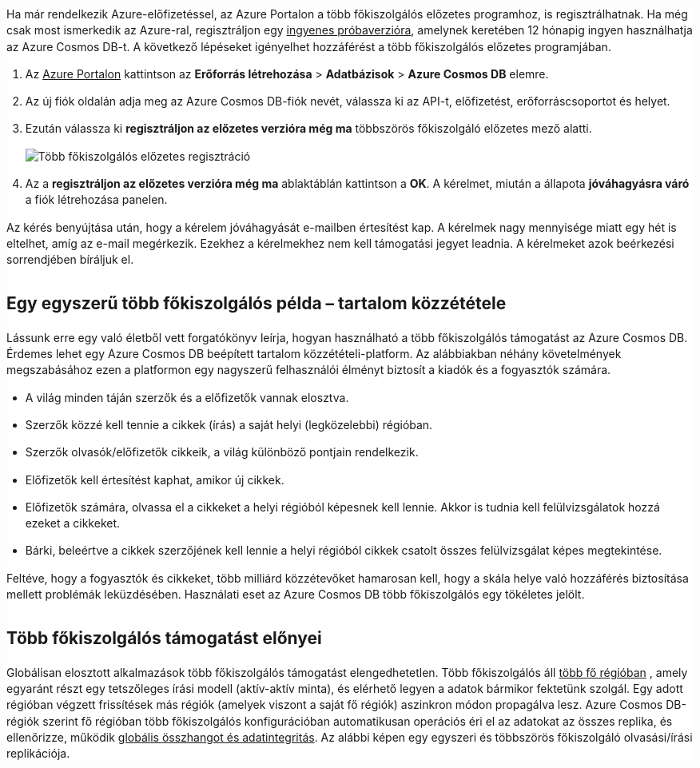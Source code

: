 Ha már rendelkezik Azure-előfizetéssel, az Azure Portalon a több főkiszolgálós előzetes programhoz, is regisztrálhatnak. Ha még csak most ismerkedik az Azure-ral, regisztráljon egy [ingyenes próbaverzióra](https://azure.microsoft.com/free), amelynek keretében 12 hónapig ingyen használhatja az Azure Cosmos DB-t. A következő lépéseket igényelhet hozzáférést a több főkiszolgálós előzetes programjában.

1. Az [Azure Portalon](https://portal.azure.com) kattintson az **Erőforrás létrehozása** > **Adatbázisok** > **Azure Cosmos DB** elemre.  

2. Az új fiók oldalán adja meg az Azure Cosmos DB-fiók nevét, válassza ki az API-t, előfizetést, erőforráscsoportot és helyet.  

3. Ezután válassza ki **regisztráljon az előzetes verzióra még ma** többszörös főkiszolgáló előzetes mező alatti.  

   ![Több főkiszolgálós előzetes regisztráció](./media/multi-region-writers/sign-up-for-multi-master-preview.png)

4. Az a **regisztráljon az előzetes verzióra még ma** ablaktáblán kattintson a **OK**. A kérelmet, miután a állapota **jóváhagyásra váró** a fiók létrehozása panelen.  

Az kérés benyújtása után, hogy a kérelem jóváhagyását e-mailben értesítést kap. A kérelmek nagy mennyisége miatt egy hét is eltelhet, amíg az e-mail megérkezik. Ezekhez a kérelmekhez nem kell támogatási jegyet leadnia. A kérelmeket azok beérkezési sorrendjében bíráljuk el.

## <a name="a-simple-multi-master-example--content-publishing"></a>Egy egyszerű több főkiszolgálós példa – tartalom közzététele  

Lássunk erre egy való életből vett forgatókönyv leírja, hogyan használható a több főkiszolgálós támogatást az Azure Cosmos DB. Érdemes lehet egy Azure Cosmos DB beépített tartalom közzétételi-platform. Az alábbiakban néhány követelmények megszabásához ezen a platformon egy nagyszerű felhasználói élményt biztosít a kiadók és a fogyasztók számára. 

* A világ minden táján szerzők és a előfizetők vannak elosztva.  

* Szerzők közzé kell tennie a cikkek (írás) a saját helyi (legközelebbi) régióban.  

* Szerzők olvasók/előfizetők cikkeik, a világ különböző pontjain rendelkezik.  

* Előfizetők kell értesítést kaphat, amikor új cikkek.  

* Előfizetők számára, olvassa el a cikkeket a helyi régióból képesnek kell lennie. Akkor is tudnia kell felülvizsgálatok hozzá ezeket a cikkeket.  

* Bárki, beleértve a cikkek szerzőjének kell lennie a helyi régióból cikkek csatolt összes felülvizsgálat képes megtekintése.  

Feltéve, hogy a fogyasztók és cikkeket, több milliárd közzétevőket hamarosan kell, hogy a skála helye való hozzáférés biztosítása mellett problémák leküzdésében. Használati eset az Azure Cosmos DB több főkiszolgálós egy tökéletes jelölt. 

## <a name="benefits-of-having-multi-master-support"></a>Több főkiszolgálós támogatást előnyei 

Globálisan elosztott alkalmazások több főkiszolgálós támogatást elengedhetetlen. Több főkiszolgálós áll [több fő régióban](distribute-data-globally.md) , amely egyaránt részt egy tetszőleges írási modell (aktív-aktív minta), és elérhető legyen a adatok bármikor fektetünk szolgál. Egy adott régióban végzett frissítések más régiók (amelyek viszont a saját fő régiók) aszinkron módon propagálva lesz. Azure Cosmos DB-régiók szerint fő régióban több főkiszolgálós konfigurációban automatikusan operációs éri el az adatokat az összes replika, és ellenőrizze, működik [globális összhangot és adatintegritás](consistency-levels.md). Az alábbi képen egy egyszeri és többszörös főkiszolgáló olvasási/írási replikációja.
